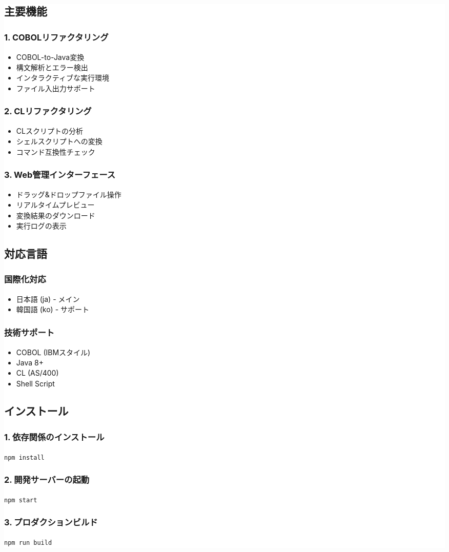 ## 主要機能

### 1. COBOLリファクタリング
- COBOL-to-Java変換
- 構文解析とエラー検出
- インタラクティブな実行環境
- ファイル入出力サポート

### 2. CLリファクタリング
- CLスクリプトの分析
- シェルスクリプトへの変換
- コマンド互換性チェック

### 3. Web管理インターフェース
- ドラッグ&ドロップファイル操作
- リアルタイムプレビュー
- 変換結果のダウンロード
- 実行ログの表示

## 対応言語

### 国際化対応
- 日本語 (ja) - メイン
- 韓国語 (ko) - サポート

### 技術サポート
- COBOL (IBMスタイル)
- Java 8+
- CL (AS/400)
- Shell Script

## インストール

### 1. 依存関係のインストール
```bash
npm install
```

### 2. 開発サーバーの起動
```bash
npm start
```

### 3. プロダクションビルド
```bash
npm run build
```

